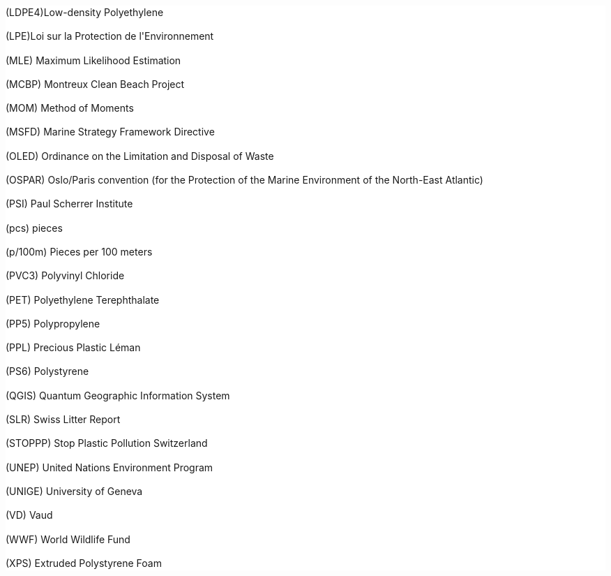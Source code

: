 (LDPE4)Low-density Polyethylene

(LPE)Loi sur la Protection de l'Environnement

(MLE) Maximum Likelihood Estimation

(MCBP) Montreux Clean Beach Project

(MOM) Method of Moments

(MSFD) Marine Strategy Framework Directive

(OLED) Ordinance on the Limitation and Disposal of Waste

(OSPAR) Oslo/Paris convention (for the Protection of the Marine Environment of the North-East Atlantic)

(PSI) Paul Scherrer Institute

(pcs) pieces

(p/100m) Pieces per 100 meters

(PVC3) Polyvinyl Chloride

(PET) Polyethylene Terephthalate

(PP5) Polypropylene

(PPL) Precious Plastic Léman

(PS6) Polystyrene

(QGIS) Quantum Geographic Information System

(SLR) Swiss Litter Report

(STOPPP) Stop Plastic Pollution Switzerland

(UNEP) United Nations Environment Program

(UNIGE) University of Geneva

(VD) Vaud

(WWF) World Wildlife Fund 

(XPS) Extruded Polystyrene Foam


